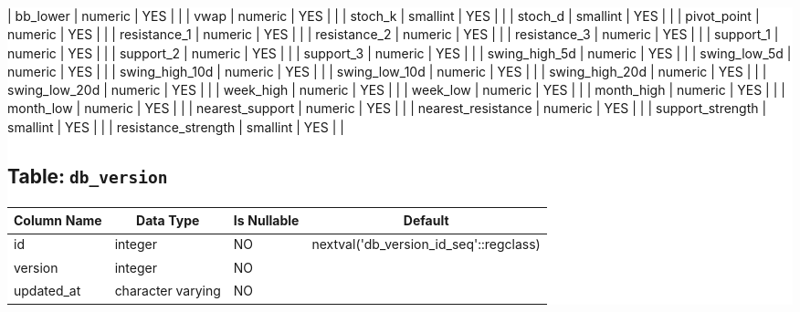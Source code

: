 | bb_lower | numeric | YES |  |
| vwap | numeric | YES |  |
| stoch_k | smallint | YES |  |
| stoch_d | smallint | YES |  |
| pivot_point | numeric | YES |  |
| resistance_1 | numeric | YES |  |
| resistance_2 | numeric | YES |  |
| resistance_3 | numeric | YES |  |
| support_1 | numeric | YES |  |
| support_2 | numeric | YES |  |
| support_3 | numeric | YES |  |
| swing_high_5d | numeric | YES |  |
| swing_low_5d | numeric | YES |  |
| swing_high_10d | numeric | YES |  |
| swing_low_10d | numeric | YES |  |
| swing_high_20d | numeric | YES |  |
| swing_low_20d | numeric | YES |  |
| week_high | numeric | YES |  |
| week_low | numeric | YES |  |
| month_high | numeric | YES |  |
| month_low | numeric | YES |  |
| nearest_support | numeric | YES |  |
| nearest_resistance | numeric | YES |  |
| support_strength | smallint | YES |  |
| resistance_strength | smallint | YES |  |

## Table: `db_version`

| Column Name | Data Type | Is Nullable | Default |
|-------------|-----------|------------|---------|
| id | integer | NO | nextval('db_version_id_seq'::regclass) |
| version | integer | NO |  |
| updated_at | character varying | NO |  |
